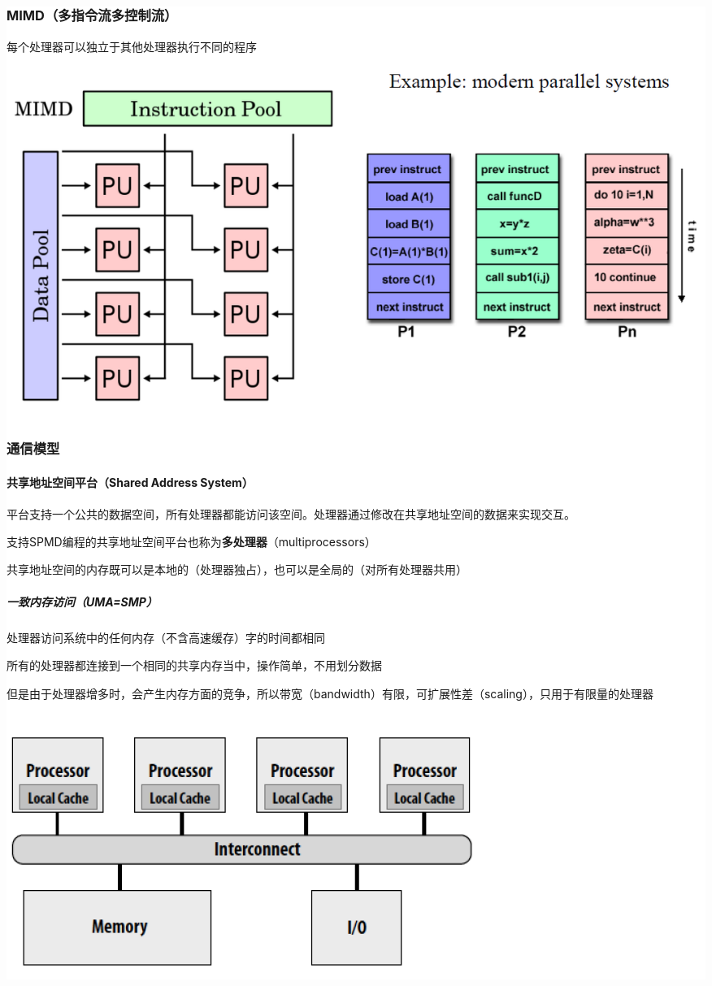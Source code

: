 ### MIMD（多指令流多控制流）

每个处理器可以独立于其他处理器执行不同的程序

![3.png](https://github.com/wxmkevin/PKU/blob/master/parallel%20programming/screenshots/3.png?raw=true) 

### 通信模型

#### 共享地址空间平台（Shared Address System）

平台支持一个公共的数据空间，所有处理器都能访问该空间。处理器通过修改在共享地址空间的数据来实现交互。

支持SPMD编程的共享地址空间平台也称为**多处理器**（multiprocessors）

共享地址空间的内存既可以是本地的（处理器独占），也可以是全局的（对所有处理器共用）

##### 一致内存访问（UMA=SMP）

处理器访问系统中的任何内存（不含高速缓存）字的时间都相同

所有的处理器都连接到一个相同的共享内存当中，操作简单，不用划分数据

但是由于处理器增多时，会产生内存方面的竞争，所以带宽（bandwidth）有限，可扩展性差（scaling），只用于有限量的处理器

![4.png](https://github.com/wxmkevin/PKU/blob/master/parallel%20programming/screenshots/4.png?raw=true) 

